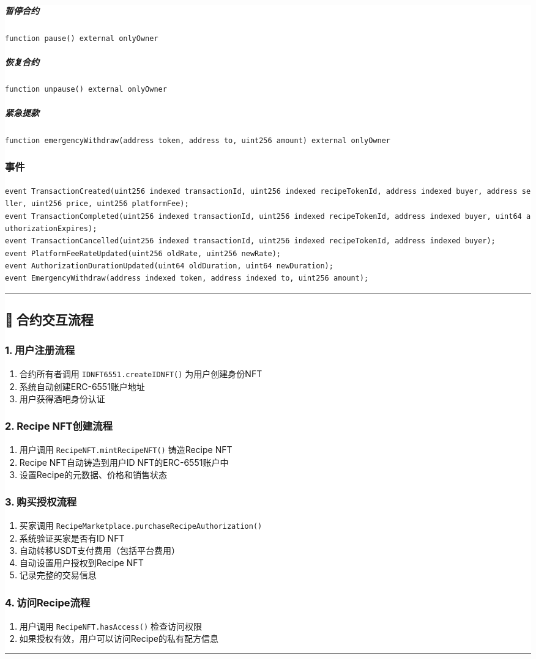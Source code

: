 ##### 暂停合约
```solidity
function pause() external onlyOwner
```

##### 恢复合约
```solidity
function unpause() external onlyOwner
```

##### 紧急提款
```solidity
function emergencyWithdraw(address token, address to, uint256 amount) external onlyOwner
```

### 事件
```solidity
event TransactionCreated(uint256 indexed transactionId, uint256 indexed recipeTokenId, address indexed buyer, address seller, uint256 price, uint256 platformFee);
event TransactionCompleted(uint256 indexed transactionId, uint256 indexed recipeTokenId, address indexed buyer, uint64 authorizationExpires);
event TransactionCancelled(uint256 indexed transactionId, uint256 indexed recipeTokenId, address indexed buyer);
event PlatformFeeRateUpdated(uint256 oldRate, uint256 newRate);
event AuthorizationDurationUpdated(uint64 oldDuration, uint64 newDuration);
event EmergencyWithdraw(address indexed token, address indexed to, uint256 amount);
```

---

## 🔗 合约交互流程

### 1. 用户注册流程
1. 合约所有者调用 `IDNFT6551.createIDNFT()` 为用户创建身份NFT
2. 系统自动创建ERC-6551账户地址
3. 用户获得酒吧身份认证

### 2. Recipe NFT创建流程
1. 用户调用 `RecipeNFT.mintRecipeNFT()` 铸造Recipe NFT
2. Recipe NFT自动铸造到用户ID NFT的ERC-6551账户中
3. 设置Recipe的元数据、价格和销售状态

### 3. 购买授权流程
1. 买家调用 `RecipeMarketplace.purchaseRecipeAuthorization()`
2. 系统验证买家是否有ID NFT
3. 自动转移USDT支付费用（包括平台费用）
4. 自动设置用户授权到Recipe NFT
5. 记录完整的交易信息

### 4. 访问Recipe流程
1. 用户调用 `RecipeNFT.hasAccess()` 检查访问权限
2. 如果授权有效，用户可以访问Recipe的私有配方信息

---